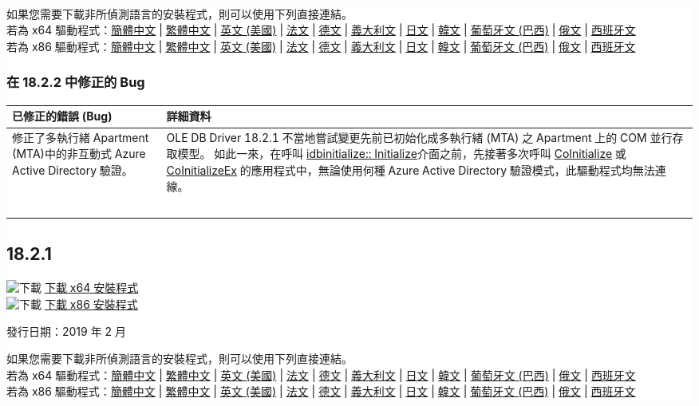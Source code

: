 如果您需要下載非所偵測語言的安裝程式，則可以使用下列直接連結。  
若為 x64 驅動程式：[簡體中文](https://go.microsoft.com/fwlink/?linkid=2118512&clcid=0x804) | [繁體中文](https://go.microsoft.com/fwlink/?linkid=2118512&clcid=0x404) | [英文 (美國)](https://go.microsoft.com/fwlink/?linkid=2118512&clcid=0x409) | [法文](https://go.microsoft.com/fwlink/?linkid=2118512&clcid=0x40c) | [德文](https://go.microsoft.com/fwlink/?linkid=2118512&clcid=0x407) | [義大利文](https://go.microsoft.com/fwlink/?linkid=2118512&clcid=0x410) | [日文](https://go.microsoft.com/fwlink/?linkid=2118512&clcid=0x411) | [韓文](https://go.microsoft.com/fwlink/?linkid=2118512&clcid=0x412) | [葡萄牙文 (巴西)](https://go.microsoft.com/fwlink/?linkid=2118512&clcid=0x416) | [俄文](https://go.microsoft.com/fwlink/?linkid=2118512&clcid=0x419) | [西班牙文](https://go.microsoft.com/fwlink/?linkid=2118512&clcid=0x40a)  
若為 x86 驅動程式：[簡體中文](https://go.microsoft.com/fwlink/?linkid=2118415&clcid=0x804) | [繁體中文](https://go.microsoft.com/fwlink/?linkid=2118415&clcid=0x404) | [英文 (美國)](https://go.microsoft.com/fwlink/?linkid=2118415&clcid=0x409) | [法文](https://go.microsoft.com/fwlink/?linkid=2118415&clcid=0x40c) | [德文](https://go.microsoft.com/fwlink/?linkid=2118415&clcid=0x407) | [義大利文](https://go.microsoft.com/fwlink/?linkid=2118415&clcid=0x410) | [日文](https://go.microsoft.com/fwlink/?linkid=2118415&clcid=0x411) | [韓文](https://go.microsoft.com/fwlink/?linkid=2118415&clcid=0x412) | [葡萄牙文 (巴西)](https://go.microsoft.com/fwlink/?linkid=2118415&clcid=0x416) | [俄文](https://go.microsoft.com/fwlink/?linkid=2118415&clcid=0x419) | [西班牙文](https://go.microsoft.com/fwlink/?linkid=2118415&clcid=0x40a)  

### <a name="bugs-fixed-in-1822"></a>在 18.2.2 中修正的 Bug

| 已修正的錯誤 (Bug) | 詳細資料 |
| :-------- | :------ |
| 修正了多執行緒 Apartment (MTA)中的非互動式 Azure Active Directory 驗證。 | OLE DB Driver 18.2.1 不當地嘗試變更先前已初始化成多執行緒 (MTA) 之 Apartment 上的 COM 並行存取模型。 如此一來，在呼叫 [idbinitialize:: Initialize](/previous-versions/windows/desktop/ms718026(v=vs.85))介面之前，先接著多次呼叫 [CoInitialize](/windows/win32/api/objbase/nf-objbase-coinitialize) 或 [CoInitializeEx](/windows/win32/api/combaseapi/nf-combaseapi-coinitializeex) 的應用程式中，無論使用何種 Azure Active Directory 驗證模式，此驅動程式均無法連線。 |
| &nbsp; | &nbsp; |

## <a name="1821"></a>18.2.1

![下載](../../ssms/media/download-icon.png) [下載 x64 安裝程式](https://go.microsoft.com/fwlink/?linkid=2118511)  
![下載](../../ssms/media/download-icon.png) [下載 x86 安裝程式](https://go.microsoft.com/fwlink/?linkid=2118278)  

發行日期：2019 年 2 月

如果您需要下載非所偵測語言的安裝程式，則可以使用下列直接連結。  
若為 x64 驅動程式：[簡體中文](https://go.microsoft.com/fwlink/?linkid=2118511&clcid=0x804) | [繁體中文](https://go.microsoft.com/fwlink/?linkid=2118511&clcid=0x404) | [英文 (美國)](https://go.microsoft.com/fwlink/?linkid=2118511&clcid=0x409) | [法文](https://go.microsoft.com/fwlink/?linkid=2118511&clcid=0x40c) | [德文](https://go.microsoft.com/fwlink/?linkid=2118511&clcid=0x407) | [義大利文](https://go.microsoft.com/fwlink/?linkid=2118511&clcid=0x410) | [日文](https://go.microsoft.com/fwlink/?linkid=2118511&clcid=0x411) | [韓文](https://go.microsoft.com/fwlink/?linkid=2118511&clcid=0x412) | [葡萄牙文 (巴西)](https://go.microsoft.com/fwlink/?linkid=2118511&clcid=0x416) | [俄文](https://go.microsoft.com/fwlink/?linkid=2118511&clcid=0x419) | [西班牙文](https://go.microsoft.com/fwlink/?linkid=2118511&clcid=0x40a)  
若為 x86 驅動程式：[簡體中文](https://go.microsoft.com/fwlink/?linkid=2118278&clcid=0x804) | [繁體中文](https://go.microsoft.com/fwlink/?linkid=2118278&clcid=0x404) | [英文 (美國)](https://go.microsoft.com/fwlink/?linkid=2118278&clcid=0x409) | [法文](https://go.microsoft.com/fwlink/?linkid=2118278&clcid=0x40c) | [德文](https://go.microsoft.com/fwlink/?linkid=2118278&clcid=0x407) | [義大利文](https://go.microsoft.com/fwlink/?linkid=2118278&clcid=0x410) | [日文](https://go.microsoft.com/fwlink/?linkid=2118278&clcid=0x411) | [韓文](https://go.microsoft.com/fwlink/?linkid=2118278&clcid=0x412) | [葡萄牙文 (巴西)](https://go.microsoft.com/fwlink/?linkid=2118278&clcid=0x416) | [俄文](https://go.microsoft.com/fwlink/?linkid=2118278&clcid=0x419) | [西班牙文](https://go.microsoft.com/fwlink/?linkid=2118278&clcid=0x40a)  
